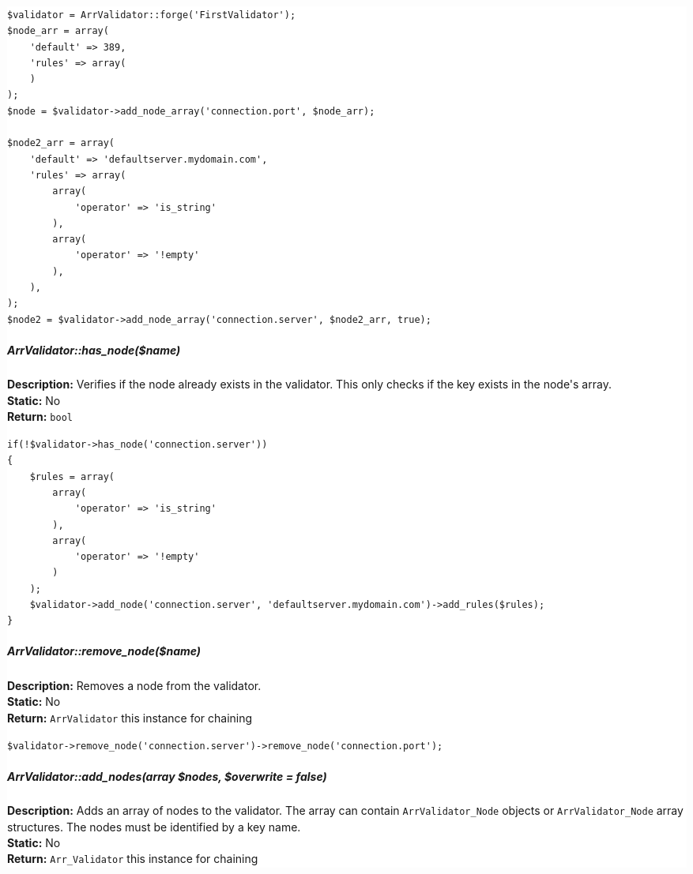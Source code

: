 	$validator = ArrValidator::forge('FirstValidator');
	$node_arr = array(
  		'default' => 389,
  		'rules' => array(
		)
	);
	$node = $validator->add_node_array('connection.port', $node_arr);

	$node2_arr = array(
		'default' => 'defaultserver.mydomain.com',
		'rules' => array(
			array(
				'operator' => 'is_string'
			),
			array(
				'operator' => '!empty'
			),
		),
	);
	$node2 = $validator->add_node_array('connection.server', $node2_arr, true);

##### ArrValidator::has\_node($name)

**Description:** Verifies if the node already exists in the validator. This only checks if the key exists in the node's array.  
**Static:** No  
**Return:** `bool`

	if(!$validator->has_node('connection.server'))
	{
		$rules = array(
			array(
				'operator' => 'is_string'
			),
			array(
				'operator' => '!empty'
			)
		);
		$validator->add_node('connection.server', 'defaultserver.mydomain.com')->add_rules($rules);
	}

##### ArrValidator::remove\_node($name)

**Description:** Removes a node from the validator.  
**Static:** No  
**Return:** `ArrValidator` this instance for chaining

	$validator->remove_node('connection.server')->remove_node('connection.port');

##### ArrValidator::add\_nodes(array $nodes, $overwrite = false)

**Description:** Adds an array of nodes to the validator. The array can contain `ArrValidator_Node` objects or `ArrValidator_Node` array structures. The nodes must be identified by a key name.  
**Static:** No  
**Return:** `Arr_Validator` this instance for chaining
